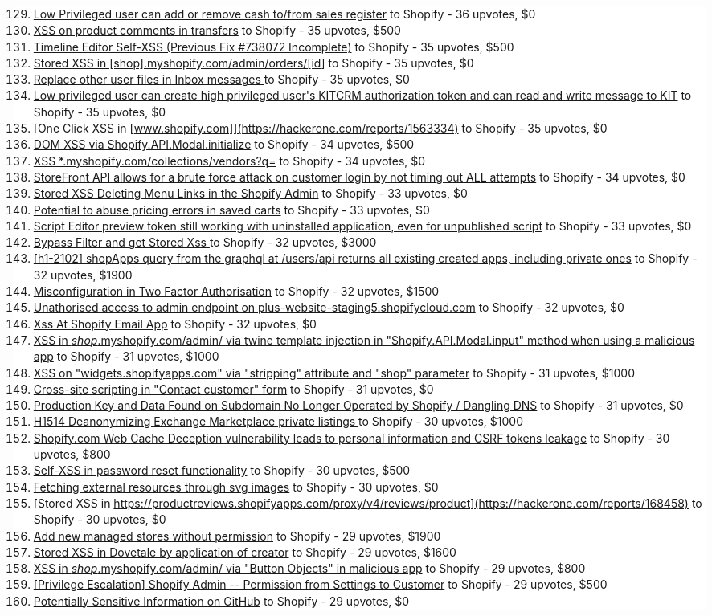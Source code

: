129. [Low Privileged user can add or remove cash to/from sales register](https://hackerone.com/reports/905543) to Shopify - 36 upvotes, $0
130. [XSS on product comments in transfers](https://hackerone.com/reports/738072) to Shopify - 35 upvotes, $500
131. [Timeline Editor Self-XSS (Previous Fix #738072 Incomplete)](https://hackerone.com/reports/755679) to Shopify - 35 upvotes, $500
132. [Stored XSS in [shop].myshopify.com/admin/orders/[id]](https://hackerone.com/reports/214044) to Shopify - 35 upvotes, $0
133. [Replace other user files in Inbox messages ](https://hackerone.com/reports/322661) to Shopify - 35 upvotes, $0
134. [Low privileged user can create high privileged user's KITCRM authorization token and can read and write message to KIT](https://hackerone.com/reports/909863) to Shopify - 35 upvotes, $0
135. [One Click XSS in [www.shopify.com]](https://hackerone.com/reports/1563334) to Shopify - 35 upvotes, $0
136. [DOM XSS via Shopify.API.Modal.initialize](https://hackerone.com/reports/602767) to Shopify - 34 upvotes, $500
137. [XSS *.myshopify.com/collections/vendors?q=](https://hackerone.com/reports/324136) to Shopify - 34 upvotes, $0
138. [StoreFront API allows for a brute force attack on customer login by not timing out ALL attempts](https://hackerone.com/reports/708013) to Shopify - 34 upvotes, $0
139. [Stored XSS Deleting Menu Links in the Shopify Admin](https://hackerone.com/reports/263876) to Shopify - 33 upvotes, $0
140. [Potential to abuse pricing errors in saved carts](https://hackerone.com/reports/336131) to Shopify - 33 upvotes, $0
141. [Script Editor preview token still working with uninstalled application, even for unpublished script](https://hackerone.com/reports/915940) to Shopify - 33 upvotes, $0
142. [Bypass Filter and get Stored Xss ](https://hackerone.com/reports/299424) to Shopify - 32 upvotes, $3000
143. [[h1-2102] shopApps query from the graphql at /users/api returns all existing created apps, including private ones](https://hackerone.com/reports/1085332) to Shopify - 32 upvotes, $1900
144. [Misconfiguration in Two Factor Authorisation](https://hackerone.com/reports/178293) to Shopify - 32 upvotes, $1500
145. [Unathorised access to admin endpoint on plus-website-staging5.shopifycloud.com](https://hackerone.com/reports/1394982) to Shopify - 32 upvotes, $0
146. [Xss At Shopify Email App](https://hackerone.com/reports/1339356) to Shopify - 32 upvotes, $0
147. [XSS in $shop$.myshopify.com/admin/ via twine template injection in "Shopify.API.Modal.input" method when using a malicious app](https://hackerone.com/reports/217790) to Shopify - 31 upvotes, $1000
148. [XSS on "widgets.shopifyapps.com" via "stripping" attribute and "shop" parameter](https://hackerone.com/reports/246794) to Shopify - 31 upvotes, $1000
149. [Cross-site scripting in "Contact customer" form](https://hackerone.com/reports/294505) to Shopify - 31 upvotes, $0
150. [Production Key and Data Found on Subdomain No Longer Operated by Shopify / Dangling DNS](https://hackerone.com/reports/1590115) to Shopify - 31 upvotes, $0
151. [H1514 Deanonymizing Exchange Marketplace private listings  ](https://hackerone.com/reports/421009) to Shopify - 30 upvotes, $1000
152. [Shopify.com Web Cache Deception vulnerability leads to personal information and CSRF tokens leakage](https://hackerone.com/reports/1271944) to Shopify - 30 upvotes, $800
153. [Self-XSS in password reset functionality](https://hackerone.com/reports/286667) to Shopify - 30 upvotes, $500
154. [Fetching external resources through svg images](https://hackerone.com/reports/142709) to Shopify - 30 upvotes, $0
155. [Stored XSS in https://productreviews.shopifyapps.com/proxy/v4/reviews/product](https://hackerone.com/reports/168458) to Shopify - 30 upvotes, $0
156. [Add new managed stores without permission](https://hackerone.com/reports/1167753) to Shopify - 29 upvotes, $1900
157. [Stored XSS in Dovetale by application of creator](https://hackerone.com/reports/1652046) to Shopify - 29 upvotes, $1600
158. [XSS in $shop$.myshopify.com/admin/ via "Button Objects" in malicious app](https://hackerone.com/reports/217745) to Shopify - 29 upvotes, $800
159. [[Privilege Escalation] Shopify Admin -- Permission from Settings to Customer](https://hackerone.com/reports/541606) to Shopify - 29 upvotes, $500
160. [Potentially Sensitive Information on GitHub](https://hackerone.com/reports/143438) to Shopify - 29 upvotes, $0